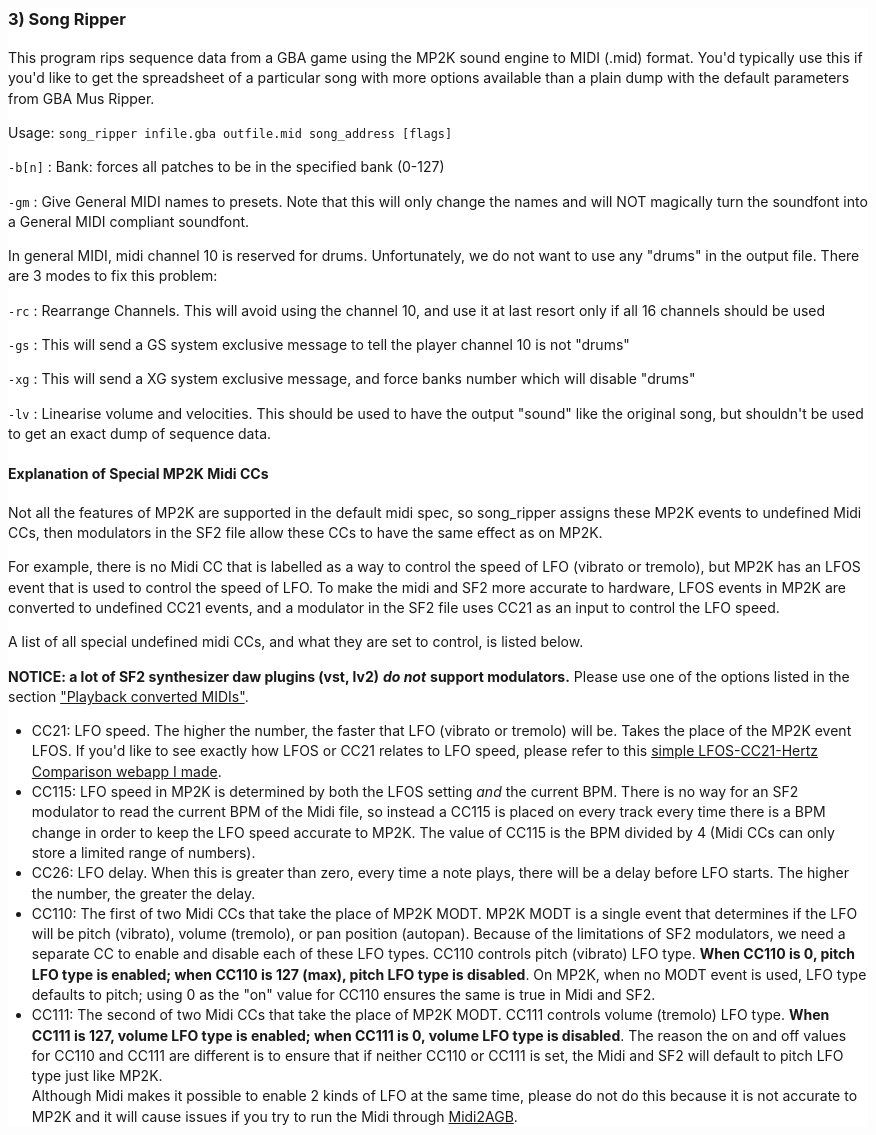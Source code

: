 ### 3) Song Ripper

This program rips sequence data from a GBA game using the MP2K sound engine to MIDI (.mid) format. You'd typically use this if you'd like to get the spreadsheet of a particular song with more options available than a plain dump with the default parameters from GBA Mus Ripper.

Usage: `song_ripper infile.gba outfile.mid song_address [flags]`

`-b[n]` : Bank: forces all patches to be in the specified bank (0-127)

`-gm` : Give General MIDI names to presets. Note that this will only change the names and will NOT magically turn the soundfont into a General MIDI compliant soundfont.

In general MIDI, midi channel 10 is reserved for drums. Unfortunately, we do not want to use any "drums" in the output file. There are 3 modes to fix this problem:

`-rc` : Rearrange Channels. This will avoid using the channel 10, and use it at last resort only if all 16 channels should be used

`-gs` : This will send a GS system exclusive message to tell the player channel 10 is not "drums"

`-xg` : This will send a XG system exclusive message, and force banks number which will disable "drums"

`-lv` : Linearise volume and velocities. This should be used to have the output "sound" like the original song, but shouldn't be used to get an exact dump of sequence data.



#### Explanation of Special MP2K Midi CCs

Not all the features of MP2K are supported in the default midi spec, so song_ripper assigns these MP2K events to undefined Midi CCs, then modulators in the SF2 file allow these CCs to have the same effect as on MP2K.

For example, there is no Midi CC that is labelled as a way to control the speed of LFO (vibrato or tremolo), but MP2K has an LFOS event that is used to control the speed of LFO. To make the midi and SF2 more accurate to hardware, LFOS events in MP2K are converted to undefined CC21 events, and a modulator in the SF2 file uses CC21 as an input to control the LFO speed.

A list of all special undefined midi CCs, and what they are set to control, is listed below.

**NOTICE: a lot of SF2 synthesizer daw plugins (vst, lv2)** ***do not*** **support modulators.** Please use one of the options listed in the section ["Playback converted MIDIs"](#playback-converted-midis).

- CC21: LFO speed. The higher the number, the faster that LFO (vibrato or tremolo) will be. Takes the place of the MP2K event LFOS. If you'd like to see exactly how LFOS or CC21 relates to LFO speed, please refer to this [simple LFOS-CC21-Hertz Comparison webapp I made](https://thysbelon.github.io/gba-mus-ripper/mp2k-LFO-speed-and-sf2-LFO-speed-comparison.html).
- CC115: LFO speed in MP2K is determined by both the LFOS setting *and* the current BPM. There is no way for an SF2 modulator to read the current BPM of the Midi file, so instead a CC115 is placed on every track every time there is a BPM change in order to keep the LFO speed accurate to MP2K. The value of CC115 is the BPM divided by 4 (Midi CCs can only store a limited range of numbers).
- CC26: LFO delay. When this is greater than zero, every time a note plays, there will be a delay before LFO starts. The higher the number, the greater the delay.
- CC110: The first of two Midi CCs that take the place of MP2K MODT. MP2K MODT is a single event that determines if the LFO will be pitch (vibrato), volume (tremolo), or pan position (autopan). Because of the limitations of SF2 modulators, we need a separate CC to enable and disable each of these LFO types. CC110 controls pitch (vibrato) LFO type. **When CC110 is 0, pitch LFO type is enabled; when CC110 is 127 (max), pitch LFO type is disabled**. On MP2K, when no MODT event is used, LFO type defaults to pitch; using 0 as the "on" value for CC110 ensures the same is true in Midi and SF2.
- CC111: The second of two Midi CCs that take the place of MP2K MODT. CC111 controls volume (tremolo) LFO type. **When CC111 is 127, volume LFO type is enabled; when CC111 is 0, volume LFO type is disabled**. The reason the on and off values for CC110 and CC111 are different is to ensure that if neither CC110 or CC111 is set, the Midi and SF2 will default to pitch LFO type just like MP2K.  
Although Midi makes it possible to enable 2 kinds of LFO at the same time, please do not do this because it is not accurate to MP2K and it will cause issues if you try to run the Midi through [Midi2AGB](https://github.com/Thysbelon/midi2agb).  